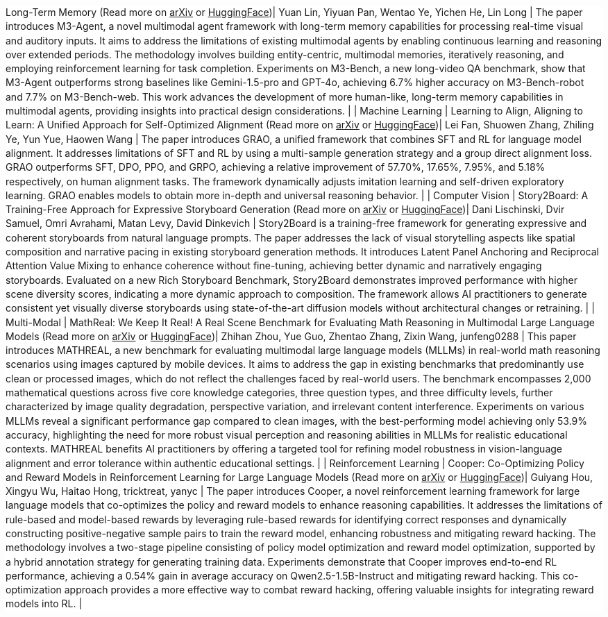   Long-Term Memory (Read more on [arXiv](https://arxiv.org/abs/2508.09736) or [HuggingFace](https://huggingface.co/papers/2508.09736))| Yuan Lin, Yiyuan Pan, Wentao Ye, Yichen He, Lin Long | The paper introduces M3-Agent, a novel multimodal agent framework with long-term memory capabilities for processing real-time visual and auditory inputs. It aims to address the limitations of existing multimodal agents by enabling continuous learning and reasoning over extended periods. The methodology involves building entity-centric, multimodal memories, iteratively reasoning, and employing reinforcement learning for task completion. Experiments on M3-Bench, a new long-video QA benchmark, show that M3-Agent outperforms strong baselines like Gemini-1.5-pro and GPT-4o, achieving 6.7% higher accuracy on M3-Bench-robot and 7.7% on M3-Bench-web. This work advances the development of more human-like, long-term memory capabilities in multimodal agents, providing insights into practical design considerations. |
| Machine Learning | Learning to Align, Aligning to Learn: A Unified Approach for
  Self-Optimized Alignment (Read more on [arXiv](https://arxiv.org/abs/2508.07750) or [HuggingFace](https://huggingface.co/papers/2508.07750))| Lei Fan, Shuowen Zhang, Zhiling Ye, Yun Yue, Haowen Wang | The paper introduces GRAO, a unified framework that combines SFT and RL for language model alignment. It addresses limitations of SFT and RL by using a multi-sample generation strategy and a group direct alignment loss. GRAO outperforms SFT, DPO, PPO, and GRPO, achieving a relative improvement of 57.70%, 17.65%, 7.95%, and 5.18% respectively, on human alignment tasks. The framework dynamically adjusts imitation learning and self-driven exploratory learning. GRAO enables models to obtain more in-depth and universal reasoning behavior. |
| Computer Vision | Story2Board: A Training-Free Approach for Expressive Storyboard
  Generation (Read more on [arXiv](https://arxiv.org/abs/2508.09983) or [HuggingFace](https://huggingface.co/papers/2508.09983))| Dani Lischinski, Dvir Samuel, Omri Avrahami, Matan Levy, David Dinkevich | Story2Board is a training-free framework for generating expressive and coherent storyboards from natural language prompts. The paper addresses the lack of visual storytelling aspects like spatial composition and narrative pacing in existing storyboard generation methods. It introduces Latent Panel Anchoring and Reciprocal Attention Value Mixing to enhance coherence without fine-tuning, achieving better dynamic and narratively engaging storyboards. Evaluated on a new Rich Storyboard Benchmark, Story2Board demonstrates improved performance with higher scene diversity scores, indicating a more dynamic approach to composition. The framework allows AI practitioners to generate consistent yet visually diverse storyboards using state-of-the-art diffusion models without architectural changes or retraining. |
| Multi-Modal | MathReal: We Keep It Real! A Real Scene Benchmark for Evaluating Math
  Reasoning in Multimodal Large Language Models (Read more on [arXiv](https://arxiv.org/abs/2508.06009) or [HuggingFace](https://huggingface.co/papers/2508.06009))| Zhihan Zhou, Yue Guo, Zhentao Zhang, Zixin Wang, junfeng0288 | This paper introduces MATHREAL, a new benchmark for evaluating multimodal large language models (MLLMs) in real-world math reasoning scenarios using images captured by mobile devices. It aims to address the gap in existing benchmarks that predominantly use clean or processed images, which do not reflect the challenges faced by real-world users. The benchmark encompasses 2,000 mathematical questions across five core knowledge categories, three question types, and three difficulty levels, further characterized by image quality degradation, perspective variation, and irrelevant content interference. Experiments on various MLLMs reveal a significant performance gap compared to clean images, with the best-performing model achieving only 53.9% accuracy, highlighting the need for more robust visual perception and reasoning abilities in MLLMs for realistic educational contexts. MATHREAL benefits AI practitioners by offering a targeted tool for refining model robustness in vision-language alignment and error tolerance within authentic educational settings. |
| Reinforcement Learning | Cooper: Co-Optimizing Policy and Reward Models in Reinforcement Learning
  for Large Language Models (Read more on [arXiv](https://arxiv.org/abs/2508.05613) or [HuggingFace](https://huggingface.co/papers/2508.05613))| Guiyang Hou, Xingyu Wu, Haitao Hong, tricktreat, yanyc | The paper introduces Cooper, a novel reinforcement learning framework for large language models that co-optimizes the policy and reward models to enhance reasoning capabilities. It addresses the limitations of rule-based and model-based rewards by leveraging rule-based rewards for identifying correct responses and dynamically constructing positive-negative sample pairs to train the reward model, enhancing robustness and mitigating reward hacking. The methodology involves a two-stage pipeline consisting of policy model optimization and reward model optimization, supported by a hybrid annotation strategy for generating training data. Experiments demonstrate that Cooper improves end-to-end RL performance, achieving a 0.54% gain in average accuracy on Qwen2.5-1.5B-Instruct and mitigating reward hacking. This co-optimization approach provides a more effective way to combat reward hacking, offering valuable insights for integrating reward models into RL. |